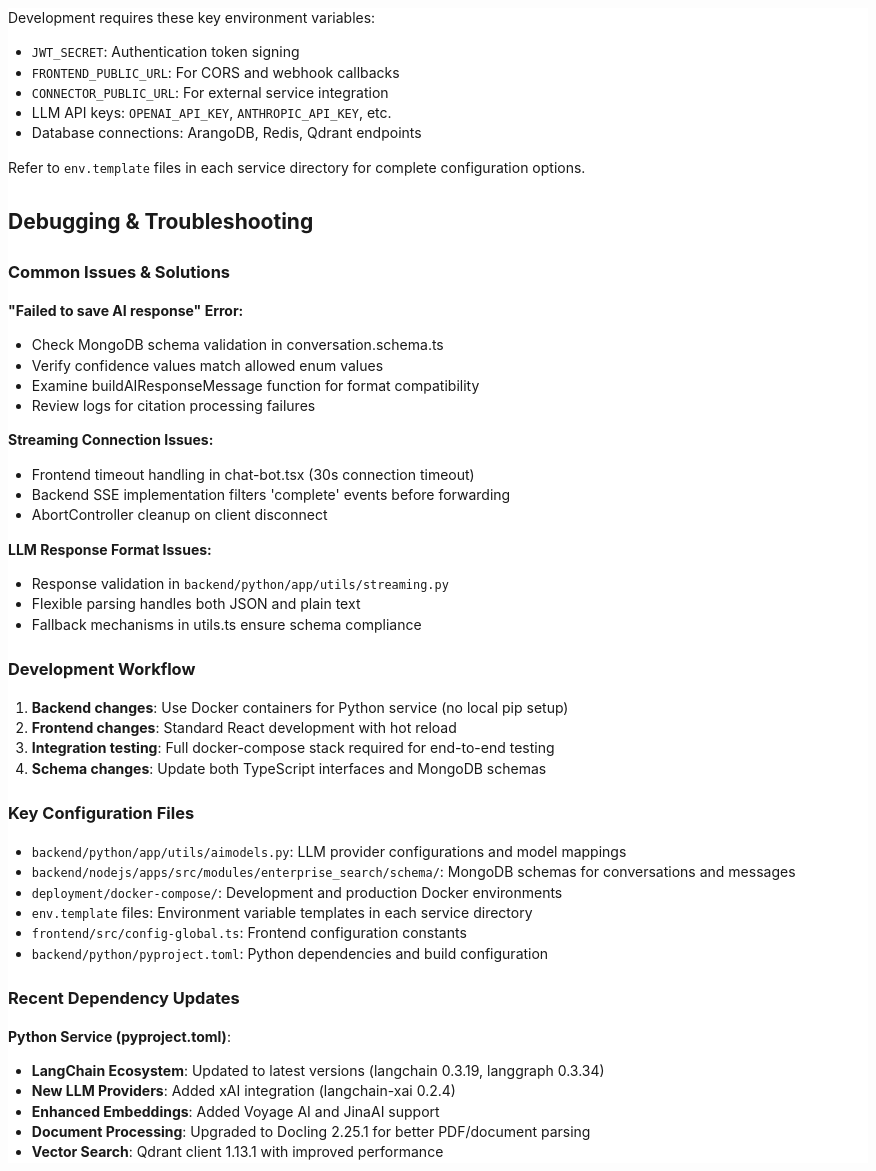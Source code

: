 Development requires these key environment variables:
- `JWT_SECRET`: Authentication token signing
- `FRONTEND_PUBLIC_URL`: For CORS and webhook callbacks
- `CONNECTOR_PUBLIC_URL`: For external service integration
- LLM API keys: `OPENAI_API_KEY`, `ANTHROPIC_API_KEY`, etc.
- Database connections: ArangoDB, Redis, Qdrant endpoints

Refer to `env.template` files in each service directory for complete configuration options.

## Debugging & Troubleshooting

### Common Issues & Solutions

**"Failed to save AI response" Error:**
- Check MongoDB schema validation in conversation.schema.ts
- Verify confidence values match allowed enum values
- Examine buildAIResponseMessage function for format compatibility
- Review logs for citation processing failures

**Streaming Connection Issues:**
- Frontend timeout handling in chat-bot.tsx (30s connection timeout)
- Backend SSE implementation filters 'complete' events before forwarding
- AbortController cleanup on client disconnect

**LLM Response Format Issues:**
- Response validation in `backend/python/app/utils/streaming.py`
- Flexible parsing handles both JSON and plain text
- Fallback mechanisms in utils.ts ensure schema compliance

### Development Workflow
1. **Backend changes**: Use Docker containers for Python service (no local pip setup)
2. **Frontend changes**: Standard React development with hot reload
3. **Integration testing**: Full docker-compose stack required for end-to-end testing
4. **Schema changes**: Update both TypeScript interfaces and MongoDB schemas

### Key Configuration Files
- `backend/python/app/utils/aimodels.py`: LLM provider configurations and model mappings
- `backend/nodejs/apps/src/modules/enterprise_search/schema/`: MongoDB schemas for conversations and messages
- `deployment/docker-compose/`: Development and production Docker environments
- `env.template` files: Environment variable templates in each service directory
- `frontend/src/config-global.ts`: Frontend configuration constants
- `backend/python/pyproject.toml`: Python dependencies and build configuration

### Recent Dependency Updates
**Python Service (pyproject.toml)**:
- **LangChain Ecosystem**: Updated to latest versions (langchain 0.3.19, langgraph 0.3.34)
- **New LLM Providers**: Added xAI integration (langchain-xai 0.2.4)
- **Enhanced Embeddings**: Added Voyage AI and JinaAI support
- **Document Processing**: Upgraded to Docling 2.25.1 for better PDF/document parsing
- **Vector Search**: Qdrant client 1.13.1 with improved performance
